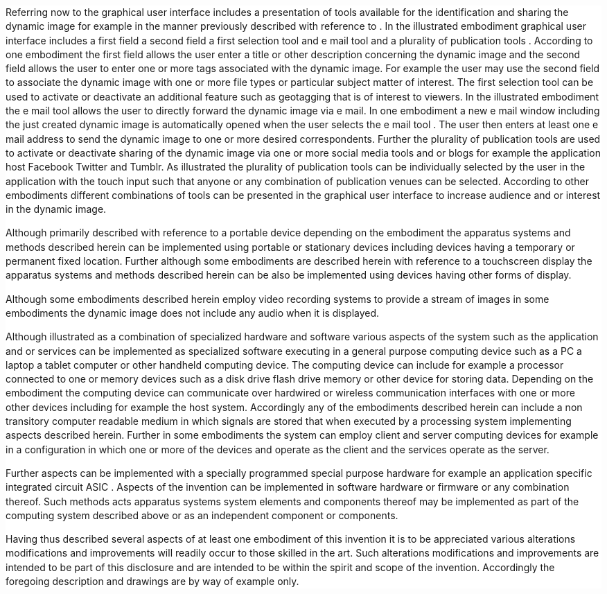 Referring now to the graphical user interface includes a presentation of tools available for the identification and sharing the dynamic image for example in the manner previously described with reference to . In the illustrated embodiment graphical user interface includes a first field a second field a first selection tool and e mail tool and a plurality of publication tools . According to one embodiment the first field allows the user enter a title or other description concerning the dynamic image and the second field allows the user to enter one or more tags associated with the dynamic image. For example the user may use the second field to associate the dynamic image with one or more file types or particular subject matter of interest. The first selection tool can be used to activate or deactivate an additional feature such as geotagging that is of interest to viewers. In the illustrated embodiment the e mail tool allows the user to directly forward the dynamic image via e mail. In one embodiment a new e mail window including the just created dynamic image is automatically opened when the user selects the e mail tool . The user then enters at least one e mail address to send the dynamic image to one or more desired correspondents. Further the plurality of publication tools are used to activate or deactivate sharing of the dynamic image via one or more social media tools and or blogs for example the application host Facebook Twitter and Tumblr. As illustrated the plurality of publication tools can be individually selected by the user in the application with the touch input such that anyone or any combination of publication venues can be selected. According to other embodiments different combinations of tools can be presented in the graphical user interface to increase audience and or interest in the dynamic image.

Although primarily described with reference to a portable device depending on the embodiment the apparatus systems and methods described herein can be implemented using portable or stationary devices including devices having a temporary or permanent fixed location. Further although some embodiments are described herein with reference to a touchscreen display the apparatus systems and methods described herein can be also be implemented using devices having other forms of display.

Although some embodiments described herein employ video recording systems to provide a stream of images in some embodiments the dynamic image does not include any audio when it is displayed.

Although illustrated as a combination of specialized hardware and software various aspects of the system such as the application and or services can be implemented as specialized software executing in a general purpose computing device such as a PC a laptop a tablet computer or other handheld computing device. The computing device can include for example a processor connected to one or memory devices such as a disk drive flash drive memory or other device for storing data. Depending on the embodiment the computing device can communicate over hardwired or wireless communication interfaces with one or more other devices including for example the host system. Accordingly any of the embodiments described herein can include a non transitory computer readable medium in which signals are stored that when executed by a processing system implementing aspects described herein. Further in some embodiments the system can employ client and server computing devices for example in a configuration in which one or more of the devices and operate as the client and the services operate as the server.

Further aspects can be implemented with a specially programmed special purpose hardware for example an application specific integrated circuit ASIC . Aspects of the invention can be implemented in software hardware or firmware or any combination thereof. Such methods acts apparatus systems system elements and components thereof may be implemented as part of the computing system described above or as an independent component or components.

Having thus described several aspects of at least one embodiment of this invention it is to be appreciated various alterations modifications and improvements will readily occur to those skilled in the art. Such alterations modifications and improvements are intended to be part of this disclosure and are intended to be within the spirit and scope of the invention. Accordingly the foregoing description and drawings are by way of example only.

